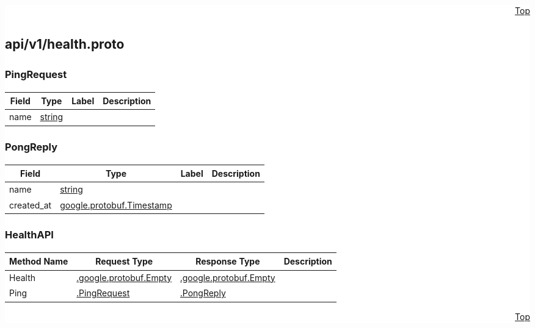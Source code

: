  



<a name="api_v1_health-proto"></a>
<p align="right"><a href="#top">Top</a></p>

## api/v1/health.proto



<a name="-PingRequest"></a>

### PingRequest



| Field | Type | Label | Description |
| ----- | ---- | ----- | ----------- |
| name | [string](#string) |  |  |






<a name="-PongReply"></a>

### PongReply



| Field | Type | Label | Description |
| ----- | ---- | ----- | ----------- |
| name | [string](#string) |  |  |
| created_at | [google.protobuf.Timestamp](#google-protobuf-Timestamp) |  |  |





 

 

 


<a name="-HealthAPI"></a>

### HealthAPI


| Method Name | Request Type | Response Type | Description |
| ----------- | ------------ | ------------- | ------------|
| Health | [.google.protobuf.Empty](#google-protobuf-Empty) | [.google.protobuf.Empty](#google-protobuf-Empty) |  |
| Ping | [.PingRequest](#PingRequest) | [.PongReply](#PongReply) |  |

 



<a name="api_v1_permission-proto"></a>
<p align="right"><a href="#top">Top</a></p>
